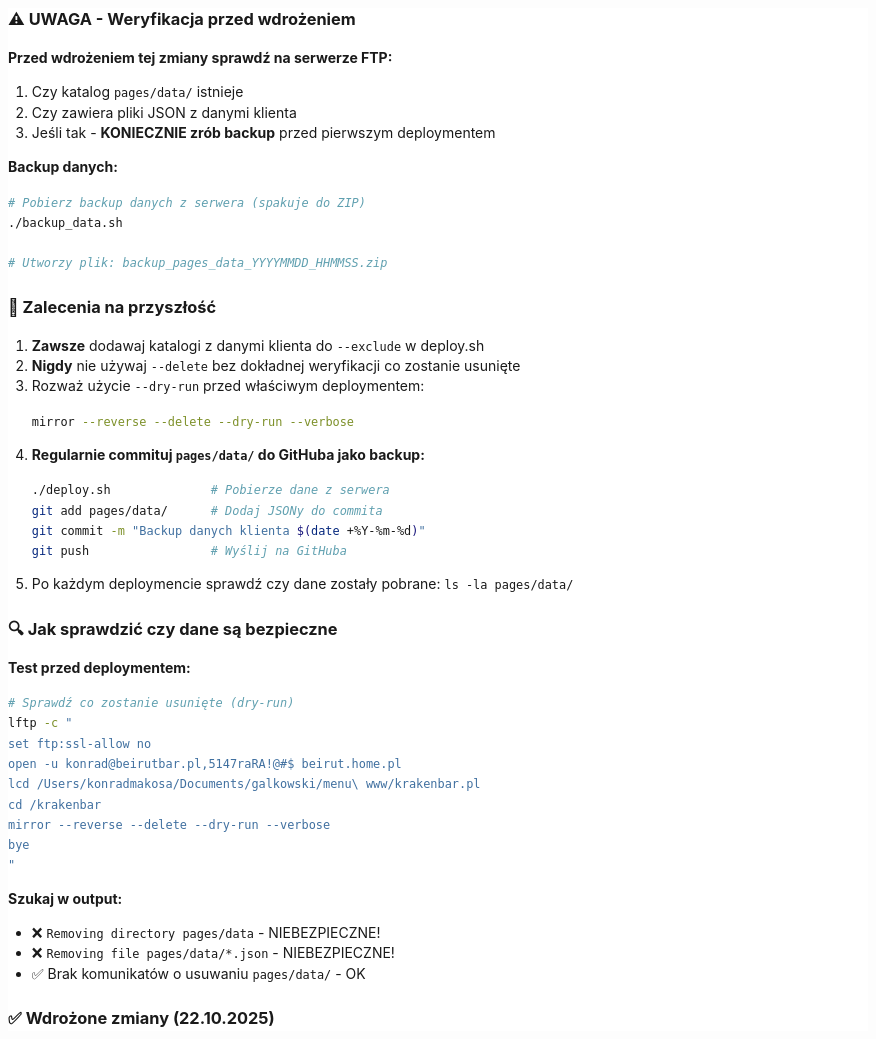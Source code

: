 ### ⚠️ UWAGA - Weryfikacja przed wdrożeniem

**Przed wdrożeniem tej zmiany sprawdź na serwerze FTP:**
1. Czy katalog `pages/data/` istnieje
2. Czy zawiera pliki JSON z danymi klienta
3. Jeśli tak - **KONIECZNIE zrób backup** przed pierwszym deploymentem

**Backup danych:**
```bash
# Pobierz backup danych z serwera (spakuje do ZIP)
./backup_data.sh

# Utworzy plik: backup_pages_data_YYYYMMDD_HHMMSS.zip
```

### 📝 Zalecenia na przyszłość

1. **Zawsze** dodawaj katalogi z danymi klienta do `--exclude` w deploy.sh
2. **Nigdy** nie używaj `--delete` bez dokładnej weryfikacji co zostanie usunięte
3. Rozważ użycie `--dry-run` przed właściwym deploymentem:
   ```bash
   mirror --reverse --delete --dry-run --verbose
   ```
4. **Regularnie commituj `pages/data/` do GitHuba jako backup:**
   ```bash
   ./deploy.sh              # Pobierze dane z serwera
   git add pages/data/      # Dodaj JSONy do commita
   git commit -m "Backup danych klienta $(date +%Y-%m-%d)"
   git push                 # Wyślij na GitHuba
   ```
5. Po każdym deploymencie sprawdź czy dane zostały pobrane: `ls -la pages/data/`

### 🔍 Jak sprawdzić czy dane są bezpieczne

**Test przed deploymentem:**
```bash
# Sprawdź co zostanie usunięte (dry-run)
lftp -c "
set ftp:ssl-allow no
open -u konrad@beirutbar.pl,5147raRA!@#$ beirut.home.pl
lcd /Users/konradmakosa/Documents/galkowski/menu\ www/krakenbar.pl
cd /krakenbar
mirror --reverse --delete --dry-run --verbose
bye
"
```

**Szukaj w output:**
- ❌ `Removing directory pages/data` - NIEBEZPIECZNE!
- ❌ `Removing file pages/data/*.json` - NIEBEZPIECZNE!
- ✅ Brak komunikatów o usuwaniu `pages/data/` - OK

### ✅ Wdrożone zmiany (22.10.2025)
